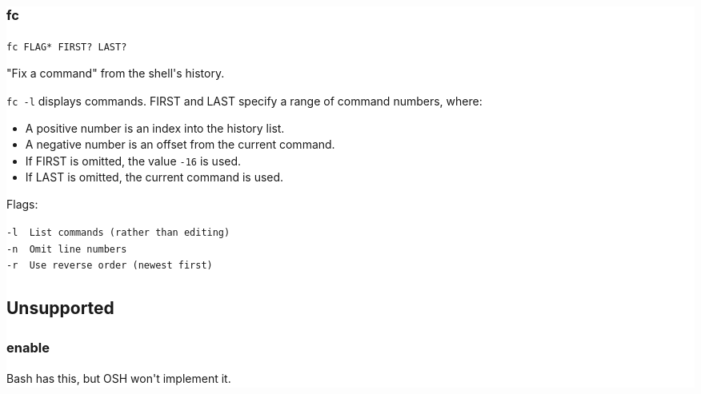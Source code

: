 ### fc

    fc FLAG* FIRST? LAST?

"Fix a command" from the shell's history.

`fc -l` displays commands.  FIRST and LAST specify a range of command numbers,
where:

- A positive number is an index into the history list.
- A negative number is an offset from the current command.
- If FIRST is omitted, the value `-16` is used.
- If LAST is omitted, the current command is used.

Flags:

    -l  List commands (rather than editing)
    -n  Omit line numbers
    -r  Use reverse order (newest first)



## Unsupported

### enable

Bash has this, but OSH won't implement it.

